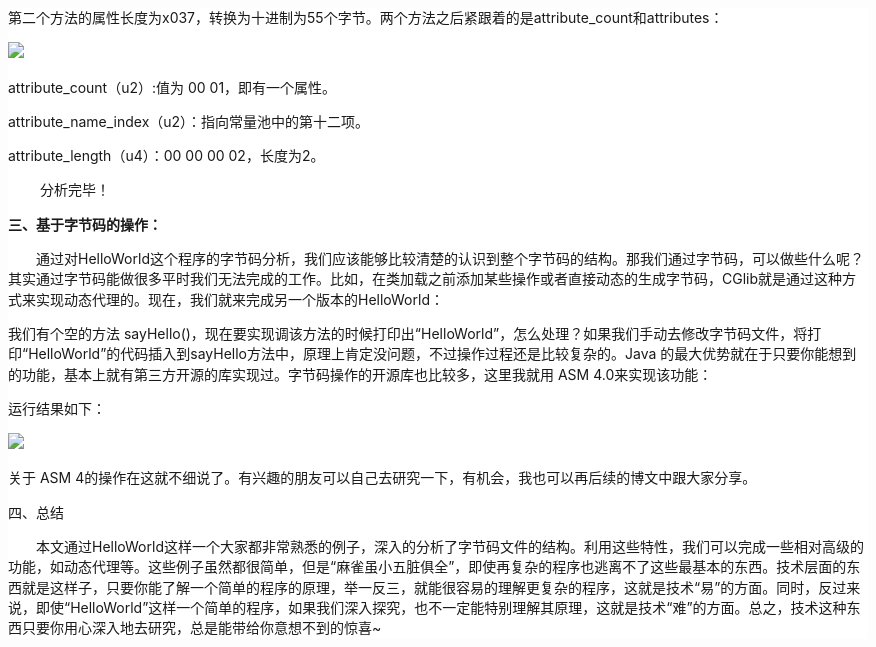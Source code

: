 第二个方法的属性长度为x037，转换为十进制为55个字节。两个方法之后紧跟着的是attribute\_count和attributes：

![](https://images2015.cnblogs.com/blog/820406/201603/820406-20160321002641709-717528927.png)

attribute\_count（u2）:值为 00 01，即有一个属性。

attribute\_name\_index（u2）：指向常量池中的第十二项。

attribute\_length（u4）：00 00 00 02，长度为2。

 　　分析完毕！

**三、基于字节码的操作：** 

　　通过对HelloWorld这个程序的字节码分析，我们应该能够比较清楚的认识到整个字节码的结构。那我们通过字节码，可以做些什么呢？其实通过字节码能做很多平时我们无法完成的工作。比如，在类加载之前添加某些操作或者直接动态的生成字节码，CGlib就是通过这种方式来实现动态代理的。现在，我们就来完成另一个版本的HelloWorld：

```

```

我们有个空的方法 sayHello()，现在要实现调该方法的时候打印出“HelloWorld”，怎么处理？如果我们手动去修改字节码文件，将打印“HelloWorld”的代码插入到sayHello方法中，原理上肯定没问题，不过操作过程还是比较复杂的。Java 的最大优势就在于只要你能想到的功能，基本上就有第三方开源的库实现过。字节码操作的开源库也比较多，这里我就用 ASM 4.0来实现该功能：

```

```

运行结果如下：

![](https://images2015.cnblogs.com/blog/820406/201603/820406-20160321011243542-1316834259.png)

关于 ASM 4的操作在这就不细说了。有兴趣的朋友可以自己去研究一下，有机会，我也可以再后续的博文中跟大家分享。

四、总结

　　本文通过HelloWorld这样一个大家都非常熟悉的例子，深入的分析了字节码文件的结构。利用这些特性，我们可以完成一些相对高级的功能，如动态代理等。这些例子虽然都很简单，但是“麻雀虽小五脏俱全”，即使再复杂的程序也逃离不了这些最基本的东西。技术层面的东西就是这样子，只要你能了解一个简单的程序的原理，举一反三，就能很容易的理解更复杂的程序，这就是技术“易”的方面。同时，反过来说，即使“HelloWorld”这样一个简单的程序，如果我们深入探究，也不一定能特别理解其原理，这就是技术“难”的方面。总之，技术这种东西只要你用心深入地去研究，总是能带给你意想不到的惊喜~